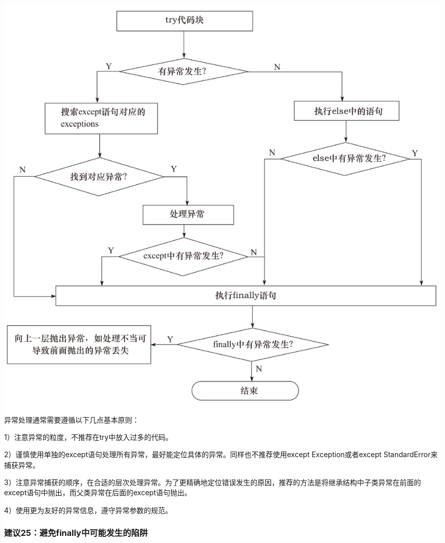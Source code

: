 ![image-20200313122442627](README.assets/image-20200313122442627.png)

异常处理通常需要遵循以下几点基本原则：

1）注意异常的粒度，不推荐在try中放入过多的代码。

2）谨慎使用单独的except语句处理所有异常，最好能定位具体的异常。同样也不推荐使用except Exception或者except StandardError来捕获异常。

3）注意异常捕获的顺序，在合适的层次处理异常。为了更精确地定位错误发生的原因，推荐的方法是将继承结构中子类异常在前面的except语句中抛出，而父类异常在后面的except语句抛出。

4）使用更为友好的异常信息，遵守异常参数的规范。

### 建议25：避免finally中可能发生的陷阱
